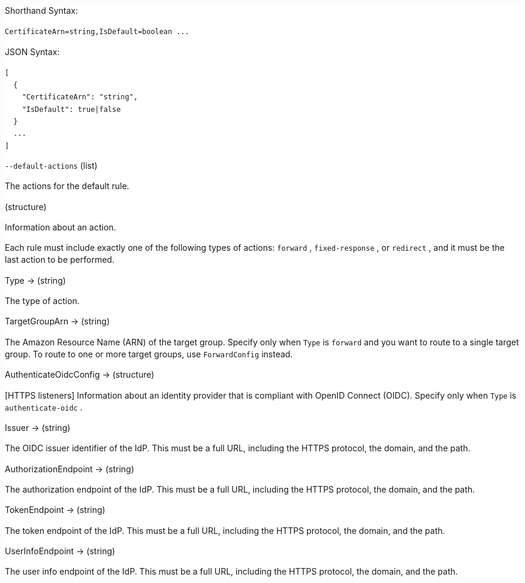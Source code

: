 Shorthand Syntax:

```
CertificateArn=string,IsDefault=boolean ...
```

JSON Syntax:

```
[
  {
    "CertificateArn": "string",
    "IsDefault": true|false
  }
  ...
]
```

`--default-actions` (list)

The actions for the default rule.

(structure)

Information about an action.

Each rule must include exactly one of the following types of actions: `forward` , `fixed-response` , or `redirect` , and it must be the last action to be performed.

Type -> (string)

The type of action.

TargetGroupArn -> (string)

The Amazon Resource Name (ARN) of the target group. Specify only when `Type` is `forward` and you want to route to a single target group. To route to one or more target groups, use `ForwardConfig` instead.

AuthenticateOidcConfig -> (structure)

[HTTPS listeners] Information about an identity provider that is compliant with OpenID Connect (OIDC). Specify only when `Type` is `authenticate-oidc` .

Issuer -> (string)

The OIDC issuer identifier of the IdP. This must be a full URL, including the HTTPS protocol, the domain, and the path.

AuthorizationEndpoint -> (string)

The authorization endpoint of the IdP. This must be a full URL, including the HTTPS protocol, the domain, and the path.

TokenEndpoint -> (string)

The token endpoint of the IdP. This must be a full URL, including the HTTPS protocol, the domain, and the path.

UserInfoEndpoint -> (string)

The user info endpoint of the IdP. This must be a full URL, including the HTTPS protocol, the domain, and the path.

